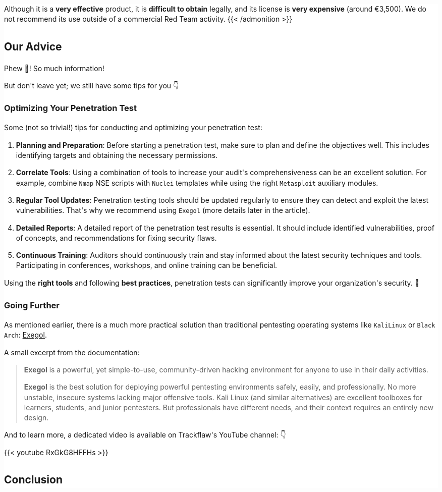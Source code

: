 Although it is a **very effective** product, it is **difficult to obtain** legally, and its license is **very expensive** (around €3,500). We do not recommend its use outside of a commercial Red Team activity.
{{< /admonition >}}

## Our Advice

Phew 🥵! So much information!

But don't leave yet; we still have some tips for you 👇

### Optimizing Your Penetration Test

Some (not so trivial!) tips for conducting and optimizing your penetration test:

1. **Planning and Preparation**: Before starting a penetration test, make sure to plan and define the objectives well. This includes identifying targets and obtaining the necessary permissions.

2. **Correlate Tools**: Using a combination of tools to increase your audit's comprehensiveness can be an excellent solution. For example, combine `Nmap` NSE scripts with `Nuclei` templates while using the right `Metasploit` auxiliary modules.

3. **Regular Tool Updates**: Penetration testing tools should be updated regularly to ensure they can detect and exploit the latest vulnerabilities. That's why we recommend using `Exegol` (more details later in the article).

4. **Detailed Reports**: A detailed report of the penetration test results is essential. It should include identified vulnerabilities, proof of concepts, and recommendations for fixing security flaws.

5. **Continuous Training**: Auditors should continuously train and stay informed about the latest security techniques and tools. Participating in conferences, workshops, and online training can be beneficial.

Using the **right tools** and following **best practices**, penetration tests can significantly improve your organization's security. 🎯

### Going Further

As mentioned earlier, there is a much more practical solution than traditional pentesting operating systems like `KaliLinux` or `BlackArch`: [Exegol](https://exegol.readthedocs.io/en/latest/).

A small excerpt from the documentation:

> **Exegol** is a powerful, yet simple-to-use, community-driven hacking environment for anyone to use in their daily activities.
>
> **Exegol** is the best solution for deploying powerful pentesting environments safely, easily, and professionally. No more unstable, insecure systems lacking major offensive tools. Kali Linux (and similar alternatives) are excellent toolboxes for learners, students, and junior pentesters. But professionals have different needs, and their context requires an entirely new design.

And to learn more, a dedicated video is available on Trackflaw's YouTube channel: 👇

{{< youtube RxGkG8HFFHs >}}

## Conclusion
